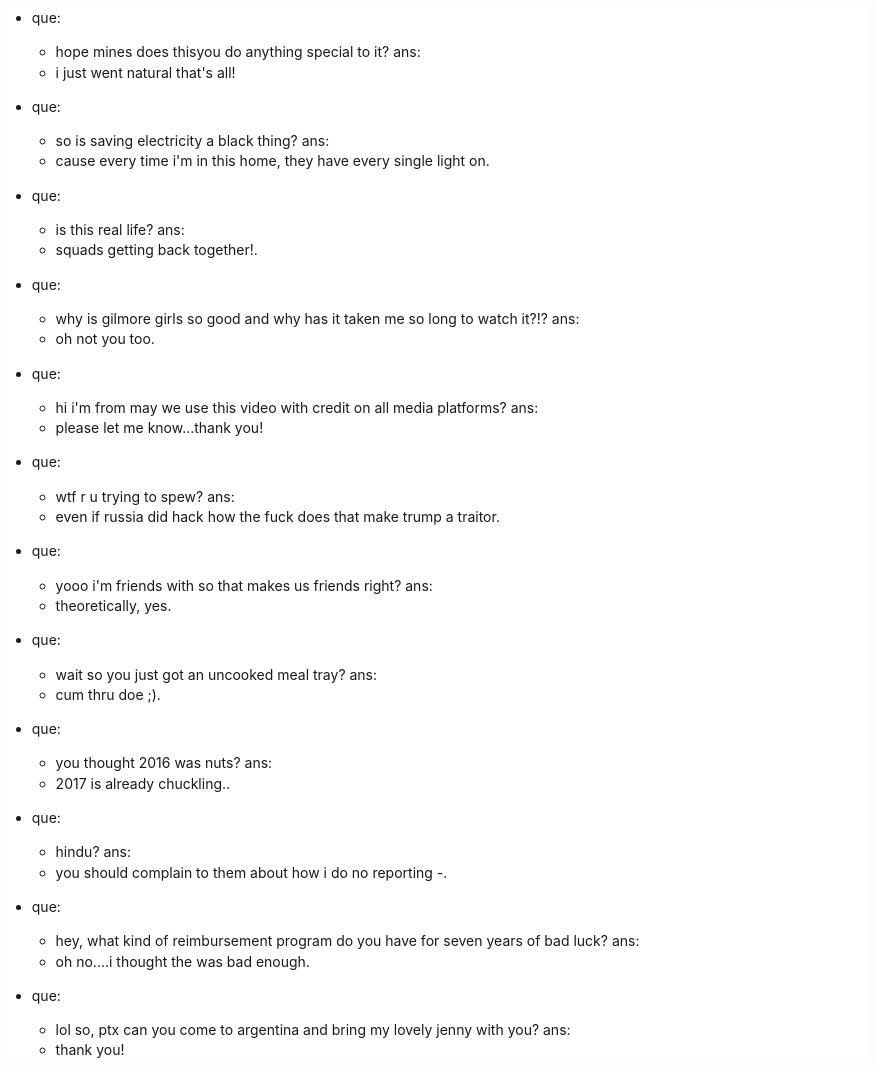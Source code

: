 - que:
  - hope mines does thisyou do anything special to it?
  ans:
  - i just went natural that's all!

- que:
  - so is saving electricity a black thing?
  ans:
  - cause every time i'm in this home, they have every single light on.

- que:
  - is this real life?
  ans:
  - squads getting back together!.

- que:
  - why is gilmore girls so good and why has it taken me so long to watch it?!?
  ans:
  - oh not you too.

- que:
  - hi i'm from may we use this video with credit on all media platforms?
  ans:
  - please let me know...thank you!

- que:
  - wtf r u trying to spew?
  ans:
  - even if russia did hack how the fuck does that make trump a traitor.

- que:
  - yooo i'm friends with so that makes us friends right?
  ans:
  - theoretically, yes.

- que:
  - wait so you just got an uncooked meal tray?
  ans:
  - cum thru doe ;).

- que:
  - you thought 2016 was nuts?
  ans:
  - 2017 is already chuckling..

- que:
  - hindu?
  ans:
  - you should complain to them about how i do no reporting -.

- que:
  - hey, what kind of reimbursement program do you have for seven years of bad luck?
  ans:
  - oh no....i thought the was bad enough.

- que:
  - lol so, ptx can you come to argentina and bring my lovely jenny with you?
  ans:
  - thank you!
